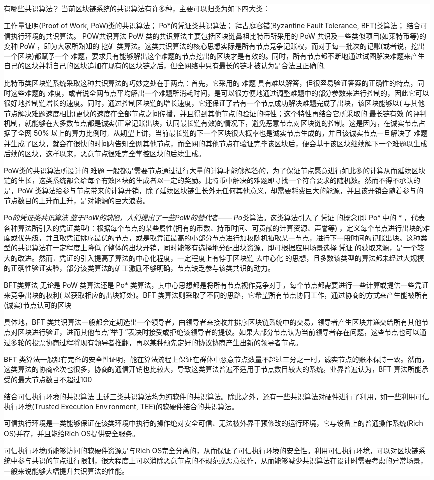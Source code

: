 有哪些共识算法？
当前区块链系统的共识算法有许多种，主要可以归类为如下四大类：

工作量证明(Proof of Work, PoW)类的共识算法；
Po*的凭证类共识算法；
拜占庭容错(Byzantine Fault Tolerance, BFT)类算法；
结合可信执行环境的共识算法。
POW共识算法
PoW 类的共识算法主要包括区块链鼻祖比特币所采用的 PoW 共识及一些类似项目(如莱特币等)的变种 PoW ，即为大家所熟知的 挖矿
类算法。这类共识算法的核心思想实际是所有节点竞争记账权，而对于每一批次的记账(或者说，挖出一个区块)都赋予一个
难题，要求只有能够解出这个难题的节点挖出的区块才是有效的。同时，所有节点都不断地通过试图解决难题来产生自己的区块并将自己的区块追加在现有的区块链之后，但全网络中只有最长的链才被认为是合法且正确的。

比特币类区块链系统采取这种共识算法的巧妙之处在于两点：首先，它采用的 难题 具有难以解答，但很容易验证答案的正确性的特点，同时这些难题的
难度，或者说全网节点平均解出一个难题所消耗时间，是可以很方便地通过调整难题中的部分参数来进行控制的，因此它可以很好地控制链增长的速度。同时，通过控制区块链的增长速度，它还保证了若有一个节点成功解决难题完成了出块，该区块能够以(
与其他节点解决难题速度相比)更快的速度在全部节点之间传播，并且得到其他节点的验证的特性；这个特性再结合它所采取的 最长链有效
的评判机制，就能够在大多数节点都是诚实(正常记账出块，认同最长链有效)的情况下，避免恶意节点对区块链的控制。这是因为，在诚实节点占据了全网
50% 以上的算力比例时，从期望上讲，当前最长链的下一个区块很大概率也是诚实节点生成的，并且该诚实节点一旦解决了 难题
并生成了区块，就会在很快的时间内告知全网其他节点，而全网的其他节点在验证完毕该区块后，便会基于该区块继续解下一个难题以生成后续的区块，这样以来，恶意节点很难完全掌控区块的后续生成。

PoW类的共识算法所设计的 难题
一般都是需要节点通过进行大量的计算才能够解答的，为了保证节点愿意进行如此多的计算从而延续区块链的生长，这类系统都会给每个有效区块的生成者以一定的奖励。比特币中解决的难题即寻找一个符合要求的随机数。然而不得不承认的是，PoW
类算法给参与节点带来的计算开销，除了延续区块链生长外无任何其他意义，却需要耗费巨大的能源，并且该开销会随着参与的节点数目的上升而上升，是对能源的巨大浪费。

Po*的凭证类共识算法
鉴于PoW的缺陷，人们提出了一些PoW的替代者—— Po*类算法。这类算法引入了 凭证 的概念(即 Po* 中的 *
，代表各种算法所引入的凭证类型)：根据每个节点的某些属性(拥有的币数、持币时间、可贡献的计算资源、声誉等)
，定义每个节点进行出块的难度或优先级，并且取凭证排序最优的节点，或是取凭证最高的小部分节点进行加权随机抽取某一节点，进行下一段时间的记账出块。这种类型的共识算法在一定程度上降低了整体的出块开销，同时能够有选择地分配出块资源，即可根据应用场景选择
凭证 的获取来源，是一个较大的改进。然而，凭证的引入提高了算法的中心化程度，一定程度上有悖于区块链 去中心化
的思想，且多数该类型的算法都未经过大规模的正确性验证实验，部分该类算法的矿工激励不够明确，节点缺乏参与该类共识的动力。

BFT类算法
无论是 PoW 类算法还是 Po*
类算法，其中心思想都是将所有节点视作竞争对手，每个节点都需要进行一些计算或提供一些凭证来竞争出块的权利(
以获取相应的出块好处)。BFT 类算法则采取了不同的思路，它希望所有节点协同工作，通过协商的方式来产生能被所有(诚实)节点认可的区块

具体地，BFT
类共识算法一般都会定期选出一个领导者，由领导者来接收并排序区块链系统中的交易，领导者产生区块并递交给所有其他节点对区块进行验证，进而其他节点“举手”表决时接受或拒绝该领导者的提议。如果大部分节点认为当前领导者存在问题，这些节点也可以通过多轮的投票协商过程将现有领导者推翻，再以某种预先定好的协议协商产生出新的领导者节点。

BFT 类算法一般都有完备的安全性证明，能在算法流程上保证在群体中恶意节点数量不超过三分之一时，诚实节点的账本保持一致。然而，这类算法的协商轮次也很多，协商的通信开销也比较大，导致这类算法普遍不适用于节点数目较大的系统。业界普遍认为，BFT
算法所能承受的最大节点数目不超过100

结合可信执行环境的共识算法
上述三类共识算法均为纯软件的共识算法。除此之外，还有一些共识算法对硬件进行了利用，如一些利用可信执行环境(Trusted Execution
Environment, TEE)的软硬件结合的共识算法。

可信执行环境是一类能够保证在该类环境中执行的操作绝对安全可信、无法被外界干预修改的运行环境，它与设备上的普通操作系统(Rich
OS)并存，并且能给Rich OS提供安全服务。

可信执行环境所能够访问的软硬件资源是与Rich
OS完全分离的，从而保证了可信执行环境的安全性。利用可信执行环境，可以对区块链系统中参与共识的节点进行限制，很大程度上可以消除恶意节点的不规范或恶意操作，从而能够减少共识算法在设计时需要考虑的异常场景，一般来说能够大幅提升共识算法的性能。
